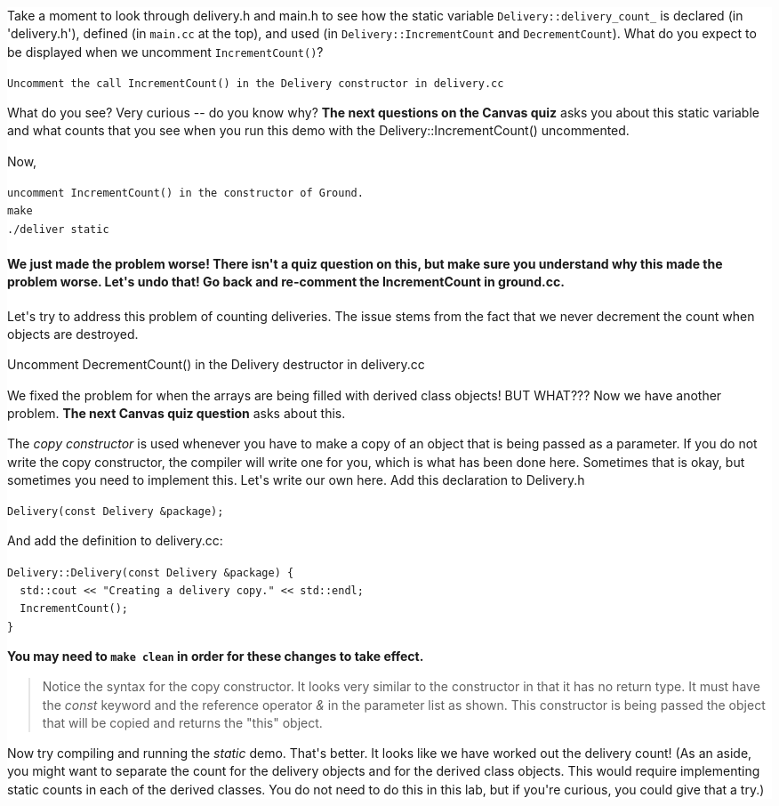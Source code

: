 Take a moment to look through delivery.h and main.h to see how the static variable `Delivery::delivery_count_` is declared (in 'delivery.h'), defined (in `main.cc` at the top), and used (in `Delivery::IncrementCount` and `DecrementCount`). What do you expect to be displayed when we uncomment `IncrementCount()`?

```
Uncomment the call IncrementCount() in the Delivery constructor in delivery.cc
```

What do you see? Very curious -- do you know why? **The next questions on the Canvas quiz** asks you about this static variable and what counts that you see when you run this demo with the Delivery::IncrementCount() uncommented.

Now,

```
uncomment IncrementCount() in the constructor of Ground.
make
./deliver static
```

#### We just made the problem worse! There isn't a quiz question on this, but make sure you understand why this made the problem worse. Let's undo that! Go back and re-comment the IncrementCount in ground.cc.

Let's try to address this problem of counting deliveries. The issue stems from the fact that we never decrement the count when objects are destroyed.

  Uncomment DecrementCount() in the Delivery destructor in delivery.cc

We fixed the problem for when the arrays are being filled with derived class objects! BUT WHAT??? Now we have another problem. **The next Canvas quiz question** asks about this.

The _copy constructor_ is used whenever you have to make a copy of an object that is being passed as a parameter. If you do not write the copy constructor, the compiler will write one for you, which is what has been done here. Sometimes that is okay, but sometimes you need to implement this. Let's write our own here. Add this declaration to Delivery.h

```
Delivery(const Delivery &package);
```

And add the definition to delivery.cc:
```
Delivery::Delivery(const Delivery &package) {
  std::cout << "Creating a delivery copy." << std::endl;
  IncrementCount();
}
```

**You may need to `make clean` in order for these changes to take effect.**

> Notice the syntax for the copy constructor. It looks very similar to the constructor in that it has no return type. It must have the _const_ keyword and the reference operator _&_ in the parameter list as shown. This constructor is being passed the object that will be copied and returns the "this" object. 

Now try compiling and running the _static_ demo. That's better. It looks like we have worked out the delivery count! (As an aside, you might want to separate the count for the delivery objects and for the derived class objects. This would require implementing static counts in each of the derived classes. You do not need to do this in this lab, but if you're curious, you could give that a try.)
